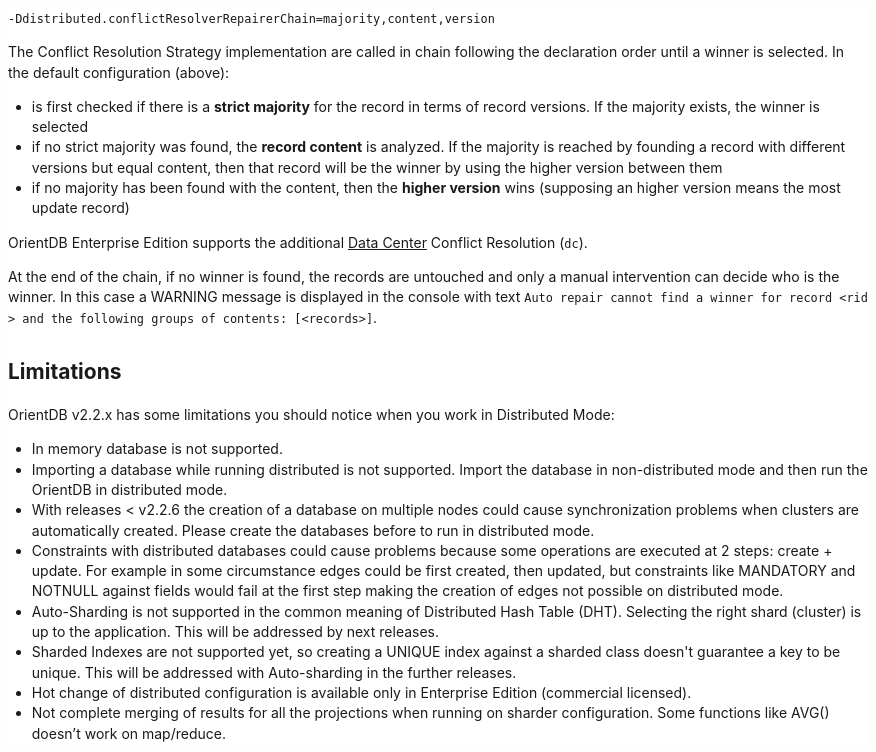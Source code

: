 `-Ddistributed.conflictResolverRepairerChain=majority,content,version`

The Conflict Resolution Strategy implementation are called in chain following the declaration order until a winner is selected. In the default configuration (above):
- is first checked if there is a **strict majority** for the record in terms of record versions. If the majority exists, the winner is selected
- if no strict majority was found, the **record content** is analyzed. If the majority is reached by founding a record with different versions but equal content, then that record will be the winner by using the higher version between them
- if no majority has been found with the content, then the **higher version** wins (supposing an higher version means the most update record)

OrientDB Enterprise Edition supports the additional [Data Center](Data-Centers.md) Conflict Resolution (`dc`). 

At the end of the chain, if no winner is found, the records are untouched and only a manual intervention can decide who is the winner. In this case a WARNING message is displayed in the console with text `Auto repair cannot find a winner for record <rid> and the following groups of contents: [<records>]`.

## Limitations
OrientDB v2.2.x has some limitations you should notice when you work in Distributed Mode:
- In memory database is not supported.
- Importing a database while running distributed is not supported. Import the database in non-distributed mode and then run the OrientDB in distributed mode.
- With releases < v2.2.6 the creation of a database on multiple nodes could cause synchronization problems when clusters are automatically created. Please create the databases before to run in distributed mode.
- Constraints with distributed databases could cause problems because some operations are executed at 2 steps: create + update. For example in some circumstance edges could be first created, then updated, but constraints like MANDATORY and NOTNULL against fields would fail at the first step making the creation of edges not possible on distributed mode.
- Auto-Sharding is not supported in the common meaning of Distributed Hash Table (DHT). Selecting the right shard (cluster) is up to the application. This will be addressed by next releases.
- Sharded Indexes are not supported yet, so creating a UNIQUE index against a sharded class doesn't guarantee a key to be unique. This will be addressed with Auto-sharding in the further releases.
- Hot change of distributed configuration is available only in Enterprise Edition (commercial licensed).
- Not complete merging of results for all the projections when running on sharder configuration. Some functions like AVG() doesn’t work on map/reduce.
